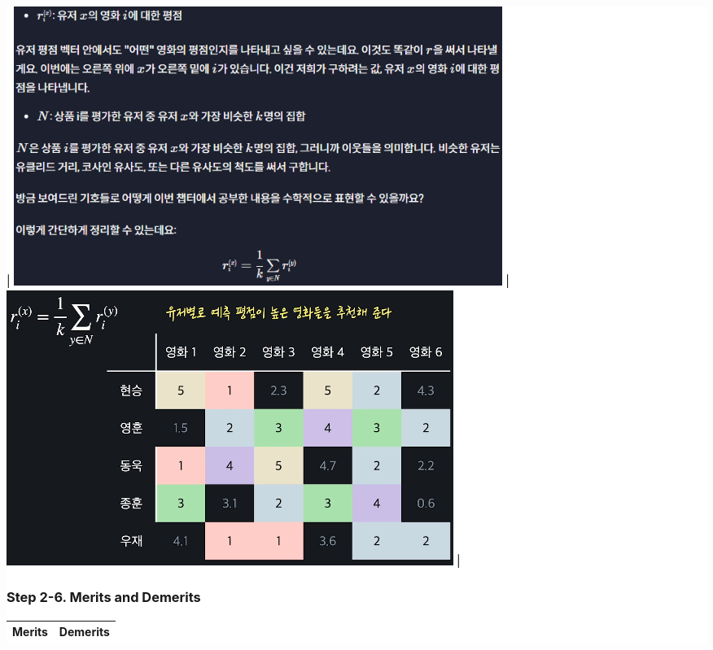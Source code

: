 | <img src="./../../../images/menu6-sub19-sub1-recommendation-system/image-20230426132027691.png" alt="image-20230426132027691" style="zoom:80%;" /> | ![image-20230426132112597](./../../../images/menu6-sub19-sub1-recommendation-system/image-20230426132112597.png) |



### Step 2-6. Merits and Demerits

| Merits                                                       | Demerits                                                     |
| ------------------------------------------------------------ | ------------------------------------------------------------ |
